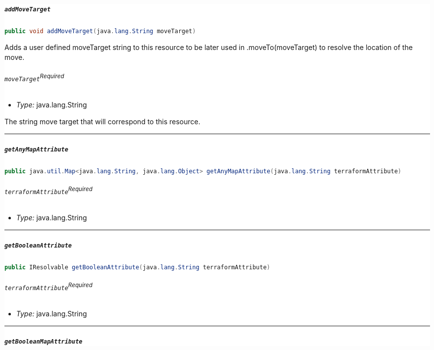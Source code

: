 ##### `addMoveTarget` <a name="addMoveTarget" id="@cdktf/provider-opentelekomcloud.ddmInstanceV1.DdmInstanceV1.addMoveTarget"></a>

```java
public void addMoveTarget(java.lang.String moveTarget)
```

Adds a user defined moveTarget string to this resource to be later used in .moveTo(moveTarget) to resolve the location of the move.

###### `moveTarget`<sup>Required</sup> <a name="moveTarget" id="@cdktf/provider-opentelekomcloud.ddmInstanceV1.DdmInstanceV1.addMoveTarget.parameter.moveTarget"></a>

- *Type:* java.lang.String

The string move target that will correspond to this resource.

---

##### `getAnyMapAttribute` <a name="getAnyMapAttribute" id="@cdktf/provider-opentelekomcloud.ddmInstanceV1.DdmInstanceV1.getAnyMapAttribute"></a>

```java
public java.util.Map<java.lang.String, java.lang.Object> getAnyMapAttribute(java.lang.String terraformAttribute)
```

###### `terraformAttribute`<sup>Required</sup> <a name="terraformAttribute" id="@cdktf/provider-opentelekomcloud.ddmInstanceV1.DdmInstanceV1.getAnyMapAttribute.parameter.terraformAttribute"></a>

- *Type:* java.lang.String

---

##### `getBooleanAttribute` <a name="getBooleanAttribute" id="@cdktf/provider-opentelekomcloud.ddmInstanceV1.DdmInstanceV1.getBooleanAttribute"></a>

```java
public IResolvable getBooleanAttribute(java.lang.String terraformAttribute)
```

###### `terraformAttribute`<sup>Required</sup> <a name="terraformAttribute" id="@cdktf/provider-opentelekomcloud.ddmInstanceV1.DdmInstanceV1.getBooleanAttribute.parameter.terraformAttribute"></a>

- *Type:* java.lang.String

---

##### `getBooleanMapAttribute` <a name="getBooleanMapAttribute" id="@cdktf/provider-opentelekomcloud.ddmInstanceV1.DdmInstanceV1.getBooleanMapAttribute"></a>
